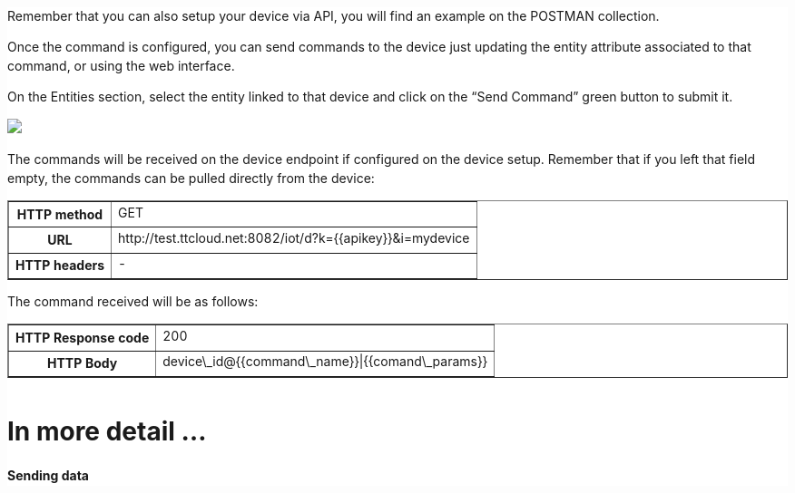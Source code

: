 Remember that you can also setup your device via API, you will find an
example on the POSTMAN collection.

Once the command is configured, you can send commands to the device just
updating the entity attribute associated to that command, or using the
web interface.

On the Entities section, select the entity linked to that device and
click on the “Send Command” green button to submit it.

![](media/image06.png)

The commands will be received on the device endpoint if configured on
the device setup. Remember that if you left that field empty, the
commands can be pulled directly from the device:

<p>
<table cellpadding="10", border="1" >
  <tr>
    <th>HTTP method</th>
    <td>GET</td>
  </tr>
  <tr>
    <th>URL</th>
    <td>http://test.ttcloud.net:8082/iot/d?k={{apikey}}&i=mydevice</td>
  </tr>
  <tr>
    <th>HTTP headers</th>
    <td>-</td>
  </tr>
</table>
</p>


The command received will be as follows:

<p>
<table cellpadding="10", border="1" >
  <tr>
    <th>HTTP Response code</th>
    <td>200</td>
  </tr>
  <tr>
    <th>HTTP Body</th>
    <td>device\_id@{{command\_name}}|{{comand\_params}}</td>
  </tr>
</table>
</p>


# In more detail …

**Sending data**
